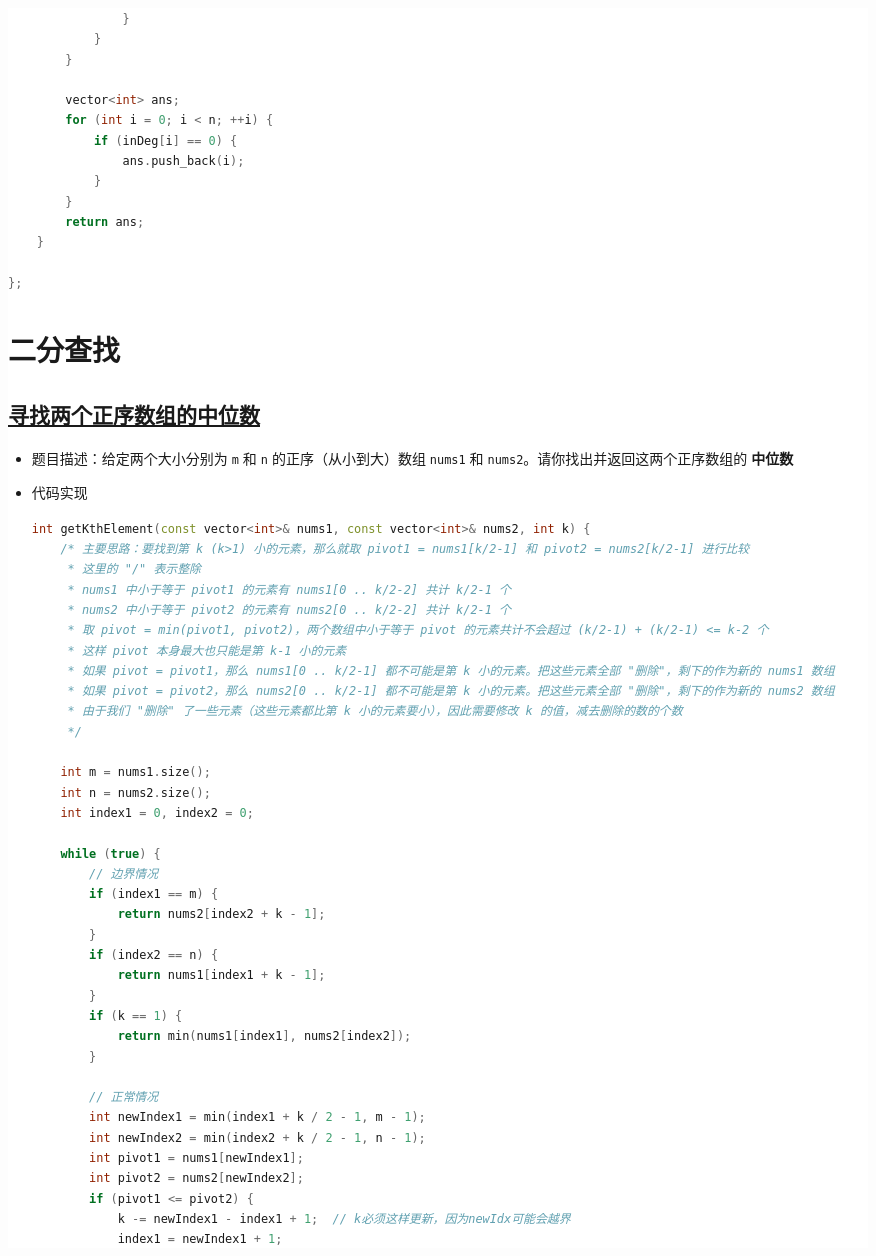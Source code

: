   ```c++
                  }
              }
          }
  
          vector<int> ans;
          for (int i = 0; i < n; ++i) {
              if (inDeg[i] == 0) {
                  ans.push_back(i);
              }
          }
          return ans;
      }
  
  };
  ```

  

# 二分查找

## [寻找两个正序数组的中位数](https://leetcode-cn.com/problems/median-of-two-sorted-arrays/)

* 题目描述：给定两个大小分别为 `m` 和 `n` 的正序（从小到大）数组 `nums1` 和 `nums2`。请你找出并返回这两个正序数组的 **中位数**

* 代码实现

  ```c++
  int getKthElement(const vector<int>& nums1, const vector<int>& nums2, int k) {
      /* 主要思路：要找到第 k (k>1) 小的元素，那么就取 pivot1 = nums1[k/2-1] 和 pivot2 = nums2[k/2-1] 进行比较
       * 这里的 "/" 表示整除
       * nums1 中小于等于 pivot1 的元素有 nums1[0 .. k/2-2] 共计 k/2-1 个
       * nums2 中小于等于 pivot2 的元素有 nums2[0 .. k/2-2] 共计 k/2-1 个
       * 取 pivot = min(pivot1, pivot2)，两个数组中小于等于 pivot 的元素共计不会超过 (k/2-1) + (k/2-1) <= k-2 个
       * 这样 pivot 本身最大也只能是第 k-1 小的元素
       * 如果 pivot = pivot1，那么 nums1[0 .. k/2-1] 都不可能是第 k 小的元素。把这些元素全部 "删除"，剩下的作为新的 nums1 数组
       * 如果 pivot = pivot2，那么 nums2[0 .. k/2-1] 都不可能是第 k 小的元素。把这些元素全部 "删除"，剩下的作为新的 nums2 数组
       * 由于我们 "删除" 了一些元素（这些元素都比第 k 小的元素要小），因此需要修改 k 的值，减去删除的数的个数
       */
  
      int m = nums1.size();
      int n = nums2.size();
      int index1 = 0, index2 = 0;
  
      while (true) {
          // 边界情况
          if (index1 == m) {
              return nums2[index2 + k - 1];
          }
          if (index2 == n) {
              return nums1[index1 + k - 1];
          }
          if (k == 1) {
              return min(nums1[index1], nums2[index2]);
          }
  
          // 正常情况
          int newIndex1 = min(index1 + k / 2 - 1, m - 1);
          int newIndex2 = min(index2 + k / 2 - 1, n - 1);
          int pivot1 = nums1[newIndex1];
          int pivot2 = nums2[newIndex2];
          if (pivot1 <= pivot2) {
              k -= newIndex1 - index1 + 1;	// k必须这样更新，因为newIdx可能会越界
              index1 = newIndex1 + 1;
  ```